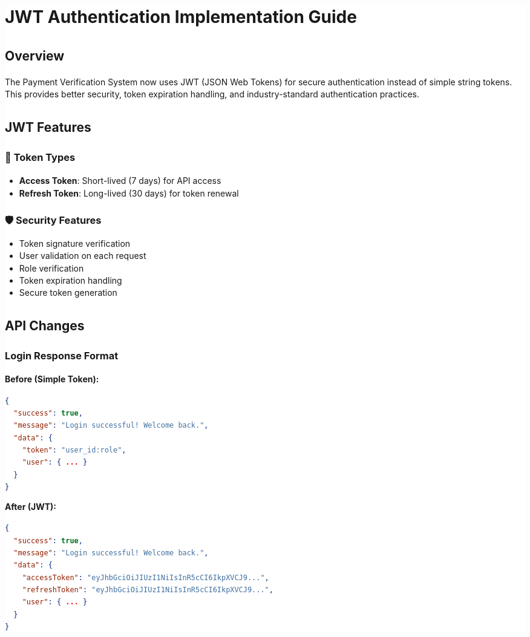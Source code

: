 # JWT Authentication Implementation Guide

## Overview

The Payment Verification System now uses JWT (JSON Web Tokens) for secure authentication instead of simple string tokens. This provides better security, token expiration handling, and industry-standard authentication practices.

## JWT Features

### 🔐 **Token Types**
- **Access Token**: Short-lived (7 days) for API access
- **Refresh Token**: Long-lived (30 days) for token renewal

### 🛡️ **Security Features**
- Token signature verification
- User validation on each request
- Role verification
- Token expiration handling
- Secure token generation

## API Changes

### Login Response Format

**Before (Simple Token):**
```json
{
  "success": true,
  "message": "Login successful! Welcome back.",
  "data": {
    "token": "user_id:role",
    "user": { ... }
  }
}
```

**After (JWT):**
```json
{
  "success": true,
  "message": "Login successful! Welcome back.",
  "data": {
    "accessToken": "eyJhbGciOiJIUzI1NiIsInR5cCI6IkpXVCJ9...",
    "refreshToken": "eyJhbGciOiJIUzI1NiIsInR5cCI6IkpXVCJ9...",
    "user": { ... }
  }
}
```
